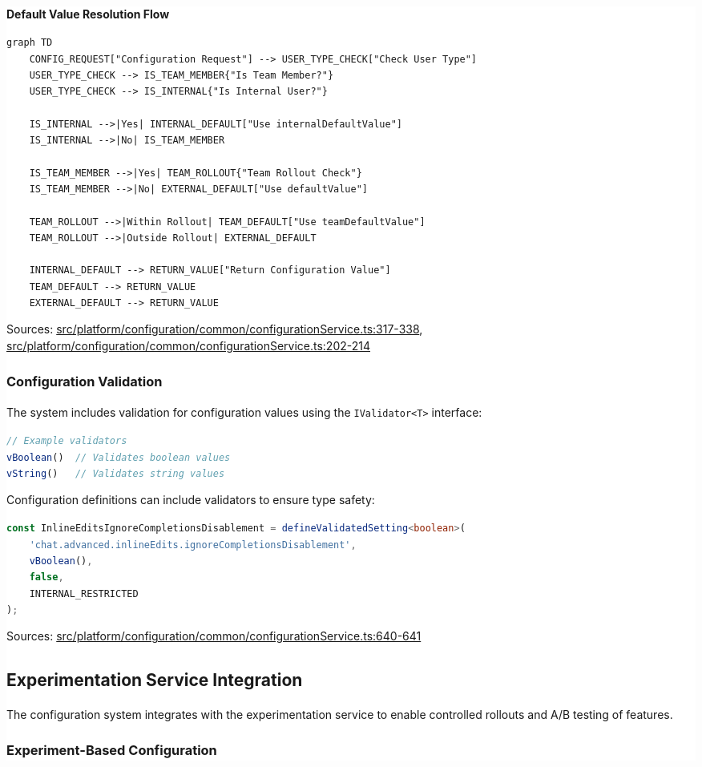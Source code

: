 **Default Value Resolution Flow**

```mermaid
graph TD
    CONFIG_REQUEST["Configuration Request"] --> USER_TYPE_CHECK["Check User Type"]
    USER_TYPE_CHECK --> IS_TEAM_MEMBER{"Is Team Member?"}
    USER_TYPE_CHECK --> IS_INTERNAL{"Is Internal User?"}
    
    IS_INTERNAL -->|Yes| INTERNAL_DEFAULT["Use internalDefaultValue"]
    IS_INTERNAL -->|No| IS_TEAM_MEMBER
    
    IS_TEAM_MEMBER -->|Yes| TEAM_ROLLOUT{"Team Rollout Check"}
    IS_TEAM_MEMBER -->|No| EXTERNAL_DEFAULT["Use defaultValue"]
    
    TEAM_ROLLOUT -->|Within Rollout| TEAM_DEFAULT["Use teamDefaultValue"]
    TEAM_ROLLOUT -->|Outside Rollout| EXTERNAL_DEFAULT
    
    INTERNAL_DEFAULT --> RETURN_VALUE["Return Configuration Value"]
    TEAM_DEFAULT --> RETURN_VALUE
    EXTERNAL_DEFAULT --> RETURN_VALUE
```

Sources: [src/platform/configuration/common/configurationService.ts:317-338](), [src/platform/configuration/common/configurationService.ts:202-214]()

### Configuration Validation

The system includes validation for configuration values using the `IValidator<T>` interface:

```typescript
// Example validators
vBoolean()  // Validates boolean values
vString()   // Validates string values
```

Configuration definitions can include validators to ensure type safety:

```typescript
const InlineEditsIgnoreCompletionsDisablement = defineValidatedSetting<boolean>(
    'chat.advanced.inlineEdits.ignoreCompletionsDisablement', 
    vBoolean(), 
    false, 
    INTERNAL_RESTRICTED
);
```

Sources: [src/platform/configuration/common/configurationService.ts:640-641]()

## Experimentation Service Integration

The configuration system integrates with the experimentation service to enable controlled rollouts and A/B testing of features.

### Experiment-Based Configuration
